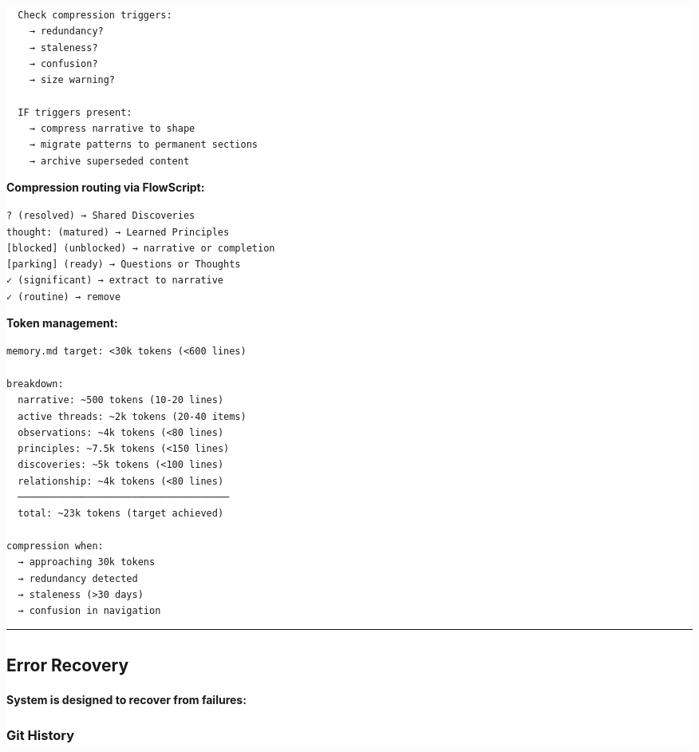 ```
  Check compression triggers:
    → redundancy?
    → staleness?
    → confusion?
    → size warning?

  IF triggers present:
    → compress narrative to shape
    → migrate patterns to permanent sections
    → archive superseded content
```

**Compression routing via FlowScript:**

```
? (resolved) → Shared Discoveries
thought: (matured) → Learned Principles
[blocked] (unblocked) → narrative or completion
[parking] (ready) → Questions or Thoughts
✓ (significant) → extract to narrative
✓ (routine) → remove
```

**Token management:**

```
memory.md target: <30k tokens (<600 lines)

breakdown:
  narrative: ~500 tokens (10-20 lines)
  active threads: ~2k tokens (20-40 items)
  observations: ~4k tokens (<80 lines)
  principles: ~7.5k tokens (<150 lines)
  discoveries: ~5k tokens (<100 lines)
  relationship: ~4k tokens (<80 lines)
  ─────────────────────────────────────
  total: ~23k tokens (target achieved)

compression when:
  → approaching 30k tokens
  → redundancy detected
  → staleness (>30 days)
  → confusion in navigation
```

---

## Error Recovery

**System is designed to recover from failures:**

### Git History
